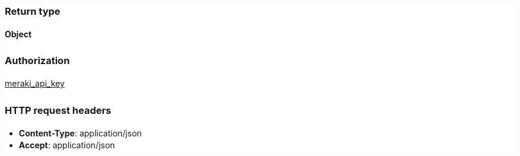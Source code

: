 ### Return type

**Object**

### Authorization

[meraki_api_key](../README.md#meraki_api_key)

### HTTP request headers

 - **Content-Type**: application/json
 - **Accept**: application/json

